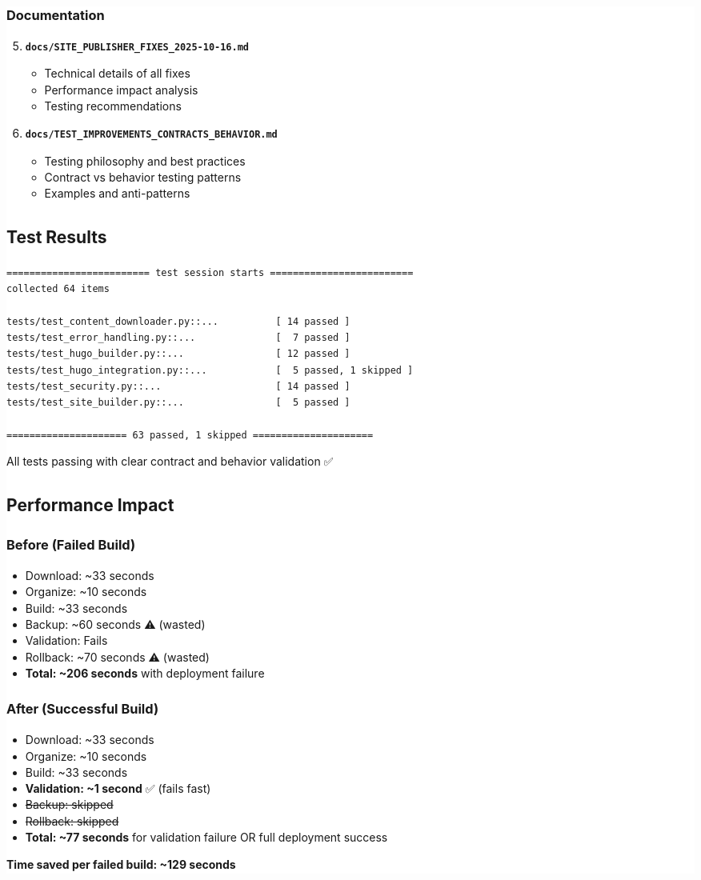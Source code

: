 ### Documentation
5. **`docs/SITE_PUBLISHER_FIXES_2025-10-16.md`**
   - Technical details of all fixes
   - Performance impact analysis
   - Testing recommendations

6. **`docs/TEST_IMPROVEMENTS_CONTRACTS_BEHAVIOR.md`**
   - Testing philosophy and best practices
   - Contract vs behavior testing patterns
   - Examples and anti-patterns

## Test Results

```bash
========================= test session starts =========================
collected 64 items

tests/test_content_downloader.py::...          [ 14 passed ]
tests/test_error_handling.py::...              [  7 passed ]
tests/test_hugo_builder.py::...                [ 12 passed ]
tests/test_hugo_integration.py::...            [  5 passed, 1 skipped ]
tests/test_security.py::...                    [ 14 passed ]
tests/test_site_builder.py::...                [  5 passed ]

===================== 63 passed, 1 skipped =====================
```

All tests passing with clear contract and behavior validation ✅

## Performance Impact

### Before (Failed Build)
- Download: ~33 seconds
- Organize: ~10 seconds  
- Build: ~33 seconds
- Backup: ~60 seconds ⚠️ (wasted)
- Validation: Fails
- Rollback: ~70 seconds ⚠️ (wasted)
- **Total: ~206 seconds** with deployment failure

### After (Successful Build)
- Download: ~33 seconds
- Organize: ~10 seconds
- Build: ~33 seconds
- **Validation: ~1 second** ✅ (fails fast)
- ~~Backup: skipped~~
- ~~Rollback: skipped~~
- **Total: ~77 seconds** for validation failure OR full deployment success

**Time saved per failed build: ~129 seconds**
